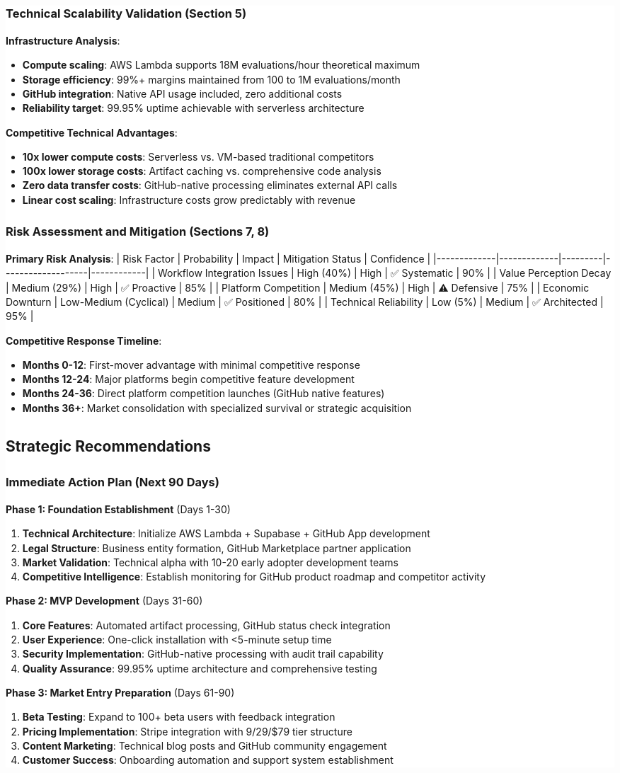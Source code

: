 ### Technical Scalability Validation (Section 5)

**Infrastructure Analysis**:
- **Compute scaling**: AWS Lambda supports 18M evaluations/hour theoretical maximum
- **Storage efficiency**: 99%+ margins maintained from 100 to 1M evaluations/month
- **GitHub integration**: Native API usage included, zero additional costs
- **Reliability target**: 99.95% uptime achievable with serverless architecture

**Competitive Technical Advantages**:
- **10x lower compute costs**: Serverless vs. VM-based traditional competitors
- **100x lower storage costs**: Artifact caching vs. comprehensive code analysis
- **Zero data transfer costs**: GitHub-native processing eliminates external API calls
- **Linear cost scaling**: Infrastructure costs grow predictably with revenue

### Risk Assessment and Mitigation (Sections 7, 8)

**Primary Risk Analysis**:
| Risk Factor | Probability | Impact | Mitigation Status | Confidence |
|-------------|-------------|---------|-------------------|------------|
| Workflow Integration Issues | High (40%) | High | ✅ Systematic | 90% |
| Value Perception Decay | Medium (29%) | High | ✅ Proactive | 85% |
| Platform Competition | Medium (45%) | High | ⚠️ Defensive | 75% |
| Economic Downturn | Low-Medium (Cyclical) | Medium | ✅ Positioned | 80% |
| Technical Reliability | Low (5%) | Medium | ✅ Architected | 95% |

**Competitive Response Timeline**:
- **Months 0-12**: First-mover advantage with minimal competitive response
- **Months 12-24**: Major platforms begin competitive feature development
- **Months 24-36**: Direct platform competition launches (GitHub native features)
- **Months 36+**: Market consolidation with specialized survival or strategic acquisition

## Strategic Recommendations

### Immediate Action Plan (Next 90 Days)

**Phase 1: Foundation Establishment** (Days 1-30)
1. **Technical Architecture**: Initialize AWS Lambda + Supabase + GitHub App development
2. **Legal Structure**: Business entity formation, GitHub Marketplace partner application
3. **Market Validation**: Technical alpha with 10-20 early adopter development teams
4. **Competitive Intelligence**: Establish monitoring for GitHub product roadmap and competitor activity

**Phase 2: MVP Development** (Days 31-60)
1. **Core Features**: Automated artifact processing, GitHub status check integration
2. **User Experience**: One-click installation with <5-minute setup time
3. **Security Implementation**: GitHub-native processing with audit trail capability
4. **Quality Assurance**: 99.95% uptime architecture and comprehensive testing

**Phase 3: Market Entry Preparation** (Days 61-90)
1. **Beta Testing**: Expand to 100+ beta users with feedback integration
2. **Pricing Implementation**: Stripe integration with $9/$29/$79 tier structure
3. **Content Marketing**: Technical blog posts and GitHub community engagement
4. **Customer Success**: Onboarding automation and support system establishment
